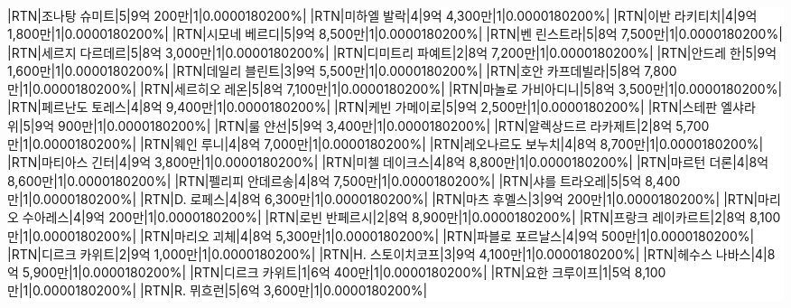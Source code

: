 |RTN|조나탕 슈미트|5|9억 200만|1|0.0000180200%|
|RTN|미하엘 발락|4|9억 4,300만|1|0.0000180200%|
|RTN|이반 라키티치|4|9억 1,800만|1|0.0000180200%|
|RTN|시모네 베르디|5|9억 8,500만|1|0.0000180200%|
|RTN|벤 린스트라|5|8억 7,500만|1|0.0000180200%|
|RTN|세르지 다르데르|5|8억 3,000만|1|0.0000180200%|
|RTN|디미트리 파예트|2|8억 7,200만|1|0.0000180200%|
|RTN|안드레 한|5|9억 1,600만|1|0.0000180200%|
|RTN|데일리 블린트|3|9억 5,500만|1|0.0000180200%|
|RTN|호안 카프데빌라|5|8억 7,800만|1|0.0000180200%|
|RTN|세르히오 레온|5|8억 7,100만|1|0.0000180200%|
|RTN|마놀로 가비아디니|5|8억 3,500만|1|0.0000180200%|
|RTN|페르난도 토레스|4|8억 9,400만|1|0.0000180200%|
|RTN|케빈 가메이로|5|9억 2,500만|1|0.0000180200%|
|RTN|스테판 엘샤라위|5|9억 900만|1|0.0000180200%|
|RTN|룰 얀선|5|9억 3,400만|1|0.0000180200%|
|RTN|알렉상드르 라카제트|2|8억 5,700만|1|0.0000180200%|
|RTN|웨인 루니|4|8억 7,000만|1|0.0000180200%|
|RTN|레오나르도 보누치|4|8억 8,700만|1|0.0000180200%|
|RTN|마티아스 긴터|4|9억 3,800만|1|0.0000180200%|
|RTN|미첼 데이크스|4|8억 8,800만|1|0.0000180200%|
|RTN|마르턴 더론|4|8억 8,600만|1|0.0000180200%|
|RTN|펠리피 안데르송|4|8억 7,500만|1|0.0000180200%|
|RTN|샤를 트라오레|5|5억 8,400만|1|0.0000180200%|
|RTN|D. 로페스|4|8억 6,300만|1|0.0000180200%|
|RTN|마츠 후멜스|3|9억 200만|1|0.0000180200%|
|RTN|마리오 수아레스|4|9억 200만|1|0.0000180200%|
|RTN|로빈 반페르시|2|8억 8,900만|1|0.0000180200%|
|RTN|프랑크 레이카르트|2|8억 8,100만|1|0.0000180200%|
|RTN|마리오 괴체|4|8억 5,300만|1|0.0000180200%|
|RTN|파블로 포르날스|4|9억 500만|1|0.0000180200%|
|RTN|디르크 카위트|2|9억 1,000만|1|0.0000180200%|
|RTN|H. 스토이치코프|3|9억 4,100만|1|0.0000180200%|
|RTN|헤수스 나바스|4|8억 5,900만|1|0.0000180200%|
|RTN|디르크 카위트|1|6억 400만|1|0.0000180200%|
|RTN|요한 크루이프|1|5억 8,100만|1|0.0000180200%|
|RTN|R. 뮈흐런|5|6억 3,600만|1|0.0000180200%|